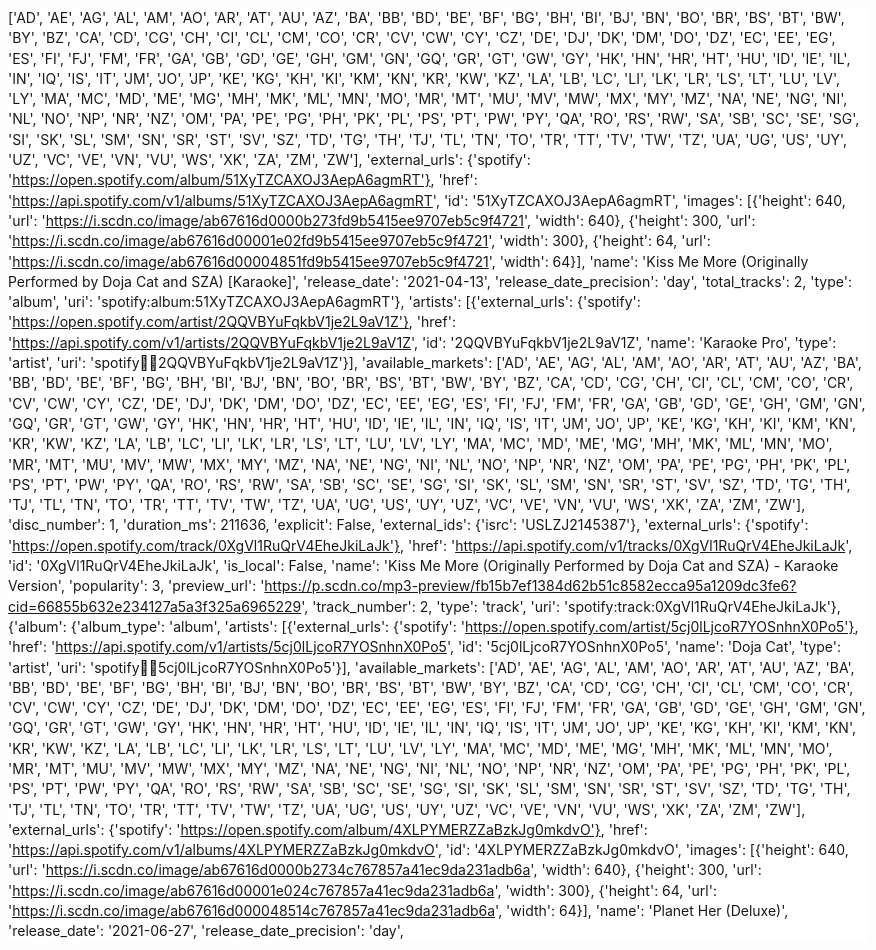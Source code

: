 ['AD', 'AE', 'AG', 'AL', 'AM', 'AO', 'AR', 'AT', 'AU', 'AZ', 'BA', 'BB', 'BD', 'BE', 'BF', 'BG', 'BH', 'BI', 'BJ', 'BN', 'BO', 'BR', 'BS', 'BT', 'BW', 'BY', 'BZ', 'CA', 'CD', 'CG', 'CH', 'CI', 'CL', 'CM', 'CO', 'CR', 'CV', 'CW', 'CY', 'CZ', 'DE', 'DJ', 'DK', 'DM', 'DO', 'DZ', 'EC', 'EE', 'EG', 'ES', 'FI', 'FJ', 'FM', 'FR', 'GA', 'GB', 'GD', 'GE', 'GH', 'GM', 'GN', 'GQ', 'GR', 'GT', 'GW', 'GY', 'HK', 'HN', 'HR', 'HT', 'HU', 'ID', 'IE', 'IL', 'IN', 'IQ', 'IS', 'IT', 'JM', 'JO', 'JP', 'KE', 'KG', 'KH', 'KI', 'KM', 'KN', 'KR', 'KW', 'KZ', 'LA', 'LB', 'LC', 'LI', 'LK', 'LR', 'LS', 'LT', 'LU', 'LV', 'LY', 'MA', 'MC', 'MD', 'ME', 'MG', 'MH', 'MK', 'ML', 'MN', 'MO', 'MR', 'MT', 'MU', 'MV', 'MW', 'MX', 'MY', 'MZ', 'NA', 'NE', 'NG', 'NI', 'NL', 'NO', 'NP', 'NR', 'NZ', 'OM', 'PA', 'PE', 'PG', 'PH', 'PK', 'PL', 'PS', 'PT', 'PW', 'PY', 'QA', 'RO', 'RS', 'RW', 'SA', 'SB', 'SC', 'SE', 'SG', 'SI', 'SK', 'SL', 'SM', 'SN', 'SR', 'ST', 'SV', 'SZ', 'TD', 'TG', 'TH', 'TJ', 'TL', 'TN', 'TO', 'TR', 'TT', 'TV', 'TW', 'TZ', 'UA', 'UG', 'US', 'UY', 'UZ', 'VC', 'VE', 'VN', 'VU', 'WS', 'XK', 'ZA', 'ZM', 'ZW'], 'external_urls': {'spotify': 'https://open.spotify.com/album/51XyTZCAXOJ3AepA6agmRT'}, 'href': 'https://api.spotify.com/v1/albums/51XyTZCAXOJ3AepA6agmRT', 'id': '51XyTZCAXOJ3AepA6agmRT', 'images': [{'height': 640, 'url': 'https://i.scdn.co/image/ab67616d0000b273fd9b5415ee9707eb5c9f4721', 'width': 640}, {'height': 300, 'url': 'https://i.scdn.co/image/ab67616d00001e02fd9b5415ee9707eb5c9f4721', 'width': 300}, {'height': 64, 'url': 'https://i.scdn.co/image/ab67616d00004851fd9b5415ee9707eb5c9f4721', 'width': 64}], 'name': 'Kiss Me More (Originally Performed by Doja Cat and SZA) [Karaoke]', 'release_date': '2021-04-13', 'release_date_precision': 'day', 'total_tracks': 2, 'type': 'album', 'uri': 'spotify:album:51XyTZCAXOJ3AepA6agmRT'}, 'artists': [{'external_urls': {'spotify': 'https://open.spotify.com/artist/2QQVBYuFqkbV1je2L9aV1Z'}, 'href': 'https://api.spotify.com/v1/artists/2QQVBYuFqkbV1je2L9aV1Z', 'id': '2QQVBYuFqkbV1je2L9aV1Z', 'name': 'Karaoke Pro', 'type': 'artist', 'uri': 'spotify:artist:2QQVBYuFqkbV1je2L9aV1Z'}], 'available_markets': ['AD', 'AE', 'AG', 'AL', 'AM', 'AO', 'AR', 'AT', 'AU', 'AZ', 'BA', 'BB', 'BD', 'BE', 'BF', 'BG', 'BH', 'BI', 'BJ', 'BN', 'BO', 'BR', 'BS', 'BT', 'BW', 'BY', 'BZ', 'CA', 'CD', 'CG', 'CH', 'CI', 'CL', 'CM', 'CO', 'CR', 'CV', 'CW', 'CY', 'CZ', 'DE', 'DJ', 'DK', 'DM', 'DO', 'DZ', 'EC', 'EE', 'EG', 'ES', 'FI', 'FJ', 'FM', 'FR', 'GA', 'GB', 'GD', 'GE', 'GH', 'GM', 'GN', 'GQ', 'GR', 'GT', 'GW', 'GY', 'HK', 'HN', 'HR', 'HT', 'HU', 'ID', 'IE', 'IL', 'IN', 'IQ', 'IS', 'IT', 'JM', 'JO', 'JP', 'KE', 'KG', 'KH', 'KI', 'KM', 'KN', 'KR', 'KW', 'KZ', 'LA', 'LB', 'LC', 'LI', 'LK', 'LR', 'LS', 'LT', 'LU', 'LV', 'LY', 'MA', 'MC', 'MD', 'ME', 'MG', 'MH', 'MK', 'ML', 'MN', 'MO', 'MR', 'MT', 'MU', 'MV', 'MW', 'MX', 'MY', 'MZ', 'NA', 'NE', 'NG', 'NI', 'NL', 'NO', 'NP', 'NR', 'NZ', 'OM', 'PA', 'PE', 'PG', 'PH', 'PK', 'PL', 'PS', 'PT', 'PW', 'PY', 'QA', 'RO', 'RS', 'RW', 'SA', 'SB', 'SC', 'SE', 'SG', 'SI', 'SK', 'SL', 'SM', 'SN', 'SR', 'ST', 'SV', 'SZ', 'TD', 'TG', 'TH', 'TJ', 'TL', 'TN', 'TO', 'TR', 'TT', 'TV', 'TW', 'TZ', 'UA', 'UG', 'US', 'UY', 'UZ', 'VC', 'VE', 'VN', 'VU', 'WS', 'XK', 'ZA', 'ZM', 'ZW'], 'disc_number': 1, 'duration_ms': 211636, 'explicit': False, 'external_ids': {'isrc': 'USLZJ2145387'}, 'external_urls': {'spotify': 'https://open.spotify.com/track/0XgVl1RuQrV4EheJkiLaJk'}, 'href': 'https://api.spotify.com/v1/tracks/0XgVl1RuQrV4EheJkiLaJk', 'id': '0XgVl1RuQrV4EheJkiLaJk', 'is_local': False, 'name': 'Kiss Me More (Originally Performed by Doja Cat and SZA) - Karaoke Version', 'popularity': 3, 'preview_url': 'https://p.scdn.co/mp3-preview/fb15b7ef1384d62b51c8582ecca95a1209dc3fe6?cid=66855b632e234127a5a3f325a6965229', 'track_number': 2, 'type': 'track', 'uri': 'spotify:track:0XgVl1RuQrV4EheJkiLaJk'}, {'album': {'album_type': 'album', 'artists': [{'external_urls': {'spotify': 'https://open.spotify.com/artist/5cj0lLjcoR7YOSnhnX0Po5'}, 'href': 'https://api.spotify.com/v1/artists/5cj0lLjcoR7YOSnhnX0Po5', 'id': '5cj0lLjcoR7YOSnhnX0Po5', 'name': 'Doja Cat', 'type': 'artist', 'uri': 'spotify:artist:5cj0lLjcoR7YOSnhnX0Po5'}], 'available_markets': ['AD', 'AE', 'AG', 'AL', 'AM', 'AO', 'AR', 'AT', 'AU', 'AZ', 'BA', 'BB', 'BD', 'BE', 'BF', 'BG', 'BH', 'BI', 'BJ', 'BN', 'BO', 'BR', 'BS', 'BT', 'BW', 'BY', 'BZ', 'CA', 'CD', 'CG', 'CH', 'CI', 'CL', 'CM', 'CO', 'CR', 'CV', 'CW', 'CY', 'CZ', 'DE', 'DJ', 'DK', 'DM', 'DO', 'DZ', 'EC', 'EE', 'EG', 'ES', 'FI', 'FJ', 'FM', 'FR', 'GA', 'GB', 'GD', 'GE', 'GH', 'GM', 'GN', 'GQ', 'GR', 'GT', 'GW', 'GY', 'HK', 'HN', 'HR', 'HT', 'HU', 'ID', 'IE', 'IL', 'IN', 'IQ', 'IS', 'IT', 'JM', 'JO', 'JP', 'KE', 'KG', 'KH', 'KI', 'KM', 'KN', 'KR', 'KW', 'KZ', 'LA', 'LB', 'LC', 'LI', 'LK', 'LR', 'LS', 'LT', 'LU', 'LV', 'LY', 'MA', 'MC', 'MD', 'ME', 'MG', 'MH', 'MK', 'ML', 'MN', 'MO', 'MR', 'MT', 'MU', 'MV', 'MW', 'MX', 'MY', 'MZ', 'NA', 'NE', 'NG', 'NI', 'NL', 'NO', 'NP', 'NR', 'NZ', 'OM', 'PA', 'PE', 'PG', 'PH', 'PK', 'PL', 'PS', 'PT', 'PW', 'PY', 'QA', 'RO', 'RS', 'RW', 'SA', 'SB', 'SC', 'SE', 'SG', 'SI', 'SK', 'SL', 'SM', 'SN', 'SR', 'ST', 'SV', 'SZ', 'TD', 'TG', 'TH', 'TJ', 'TL', 'TN', 'TO', 'TR', 'TT', 'TV', 'TW', 'TZ', 'UA', 'UG', 'US', 'UY', 'UZ', 'VC', 'VE', 'VN', 'VU', 'WS', 'XK', 'ZA', 'ZM', 'ZW'], 'external_urls': {'spotify': 'https://open.spotify.com/album/4XLPYMERZZaBzkJg0mkdvO'}, 'href': 'https://api.spotify.com/v1/albums/4XLPYMERZZaBzkJg0mkdvO', 'id': '4XLPYMERZZaBzkJg0mkdvO', 'images': [{'height': 640, 'url': 'https://i.scdn.co/image/ab67616d0000b2734c767857a41ec9da231adb6a', 'width': 640}, {'height': 300, 'url': 'https://i.scdn.co/image/ab67616d00001e024c767857a41ec9da231adb6a', 'width': 300}, {'height': 64, 'url': 'https://i.scdn.co/image/ab67616d000048514c767857a41ec9da231adb6a', 'width': 64}], 'name': 'Planet Her (Deluxe)', 'release_date': '2021-06-27', 'release_date_precision': 'day',